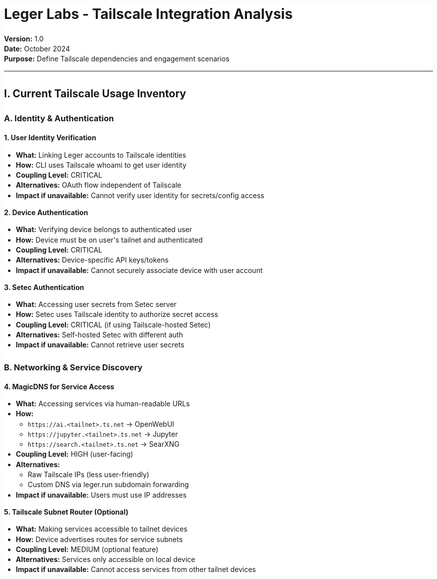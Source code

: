 # Leger Labs - Tailscale Integration Analysis

**Version:** 1.0  
**Date:** October 2024  
**Purpose:** Define Tailscale dependencies and engagement scenarios

---

## I. Current Tailscale Usage Inventory

### A. Identity & Authentication

**1. User Identity Verification**
- **What:** Linking Leger accounts to Tailscale identities
- **How:** CLI uses Tailscale whoami to get user identity
- **Coupling Level:** CRITICAL
- **Alternatives:** OAuth flow independent of Tailscale
- **Impact if unavailable:** Cannot verify user identity for secrets/config access

**2. Device Authentication**
- **What:** Verifying device belongs to authenticated user
- **How:** Device must be on user's tailnet and authenticated
- **Coupling Level:** CRITICAL
- **Alternatives:** Device-specific API keys/tokens
- **Impact if unavailable:** Cannot securely associate device with user account

**3. Setec Authentication**
- **What:** Accessing user secrets from Setec server
- **How:** Setec uses Tailscale identity to authorize secret access
- **Coupling Level:** CRITICAL (if using Tailscale-hosted Setec)
- **Alternatives:** Self-hosted Setec with different auth
- **Impact if unavailable:** Cannot retrieve user secrets

### B. Networking & Service Discovery

**4. MagicDNS for Service Access**
- **What:** Accessing services via human-readable URLs
- **How:** 
  - `https://ai.<tailnet>.ts.net` → OpenWebUI
  - `https://jupyter.<tailnet>.ts.net` → Jupyter
  - `https://search.<tailnet>.ts.net` → SearXNG
- **Coupling Level:** HIGH (user-facing)
- **Alternatives:** 
  - Raw Tailscale IPs (less user-friendly)
  - Custom DNS via leger.run subdomain forwarding
- **Impact if unavailable:** Users must use IP addresses

**5. Tailscale Subnet Router (Optional)**
- **What:** Making services accessible to tailnet devices
- **How:** Device advertises routes for service subnets
- **Coupling Level:** MEDIUM (optional feature)
- **Alternatives:** Services only accessible on local device
- **Impact if unavailable:** Cannot access services from other tailnet devices
